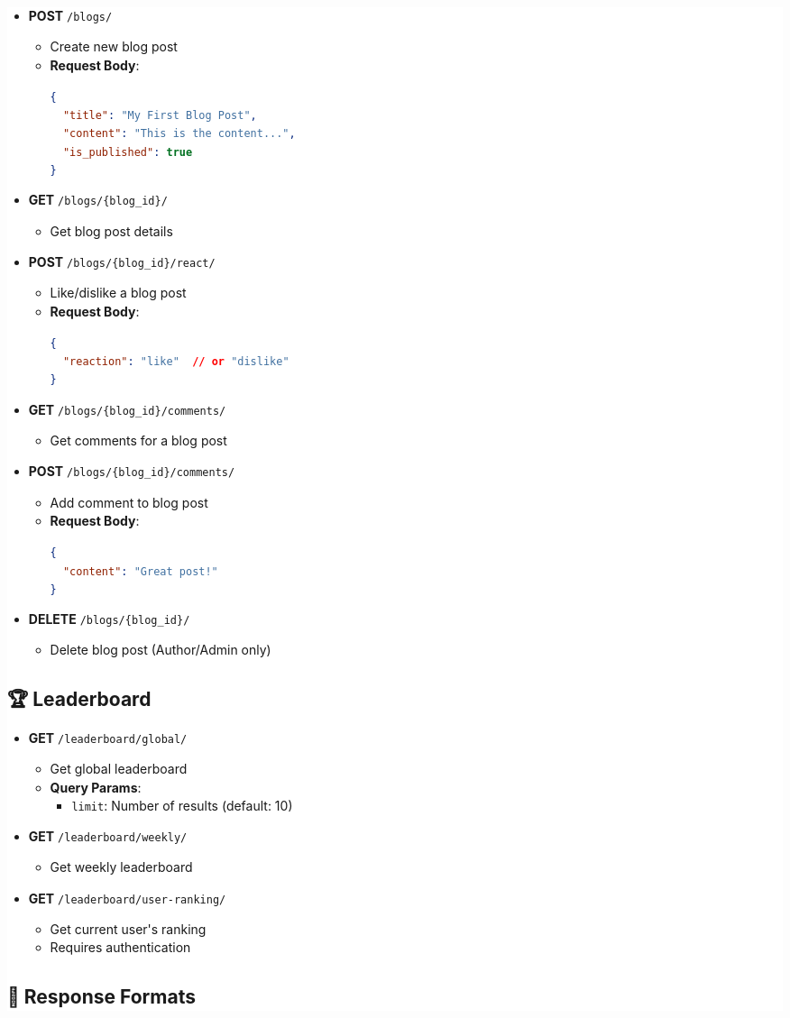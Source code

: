 - **POST** `/blogs/`
  - Create new blog post
  - **Request Body**:
    ```json
    {
      "title": "My First Blog Post",
      "content": "This is the content...",
      "is_published": true
    }
    ```

- **GET** `/blogs/{blog_id}/`
  - Get blog post details

- **POST** `/blogs/{blog_id}/react/`
  - Like/dislike a blog post
  - **Request Body**:
    ```json
    {
      "reaction": "like"  // or "dislike"
    }
    ```

- **GET** `/blogs/{blog_id}/comments/`
  - Get comments for a blog post

- **POST** `/blogs/{blog_id}/comments/`
  - Add comment to blog post
  - **Request Body**:
    ```json
    {
      "content": "Great post!"
    }
    ```

- **DELETE** `/blogs/{blog_id}/`
  - Delete blog post (Author/Admin only)

## 🏆 **Leaderboard**

- **GET** `/leaderboard/global/`
  - Get global leaderboard
  - **Query Params**:
    - `limit`: Number of results (default: 10)

- **GET** `/leaderboard/weekly/`
  - Get weekly leaderboard

- **GET** `/leaderboard/user-ranking/`
  - Get current user's ranking
  - Requires authentication

## 🔄 **Response Formats**
